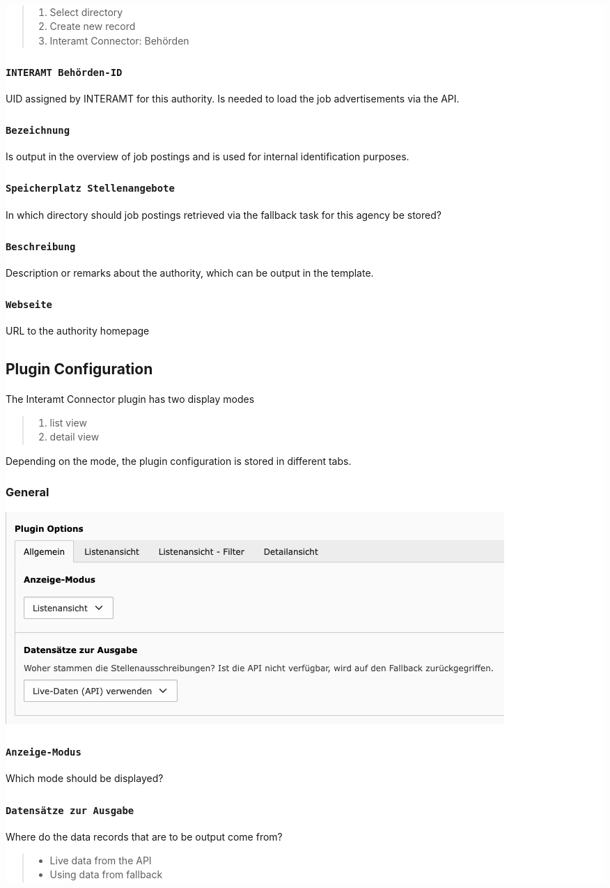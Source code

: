 > 1. Select directory
> 2. Create new record
> 3. Interamt Connector: Behörden

### `INTERAMT Behörden-ID`
UID assigned by INTERAMT for this authority. Is needed to load the job advertisements via the API.

### `Bezeichnung`
Is output in the overview of job postings and is used for internal identification purposes.

### `Speicherplatz Stellenangebote`
In which directory should job postings retrieved via the fallback task for this agency be stored?

### `Beschreibung`
Description or remarks about the authority, which can be output in the template.

### `Webseite`
URL to the authority homepage


## Plugin Configuration
The Interamt Connector plugin has two display modes

> 1. list view
> 2. detail view

Depending on the mode, the plugin configuration is stored in different tabs.

### General
![General settings](Resources/Public/Documentation/plugin_general.png)

### `Anzeige-Modus`
Which mode should be displayed?

### `Datensätze zur Ausgabe`
Where do the data records that are to be output come from?
> - Live data from the API
> - Using data from fallback
